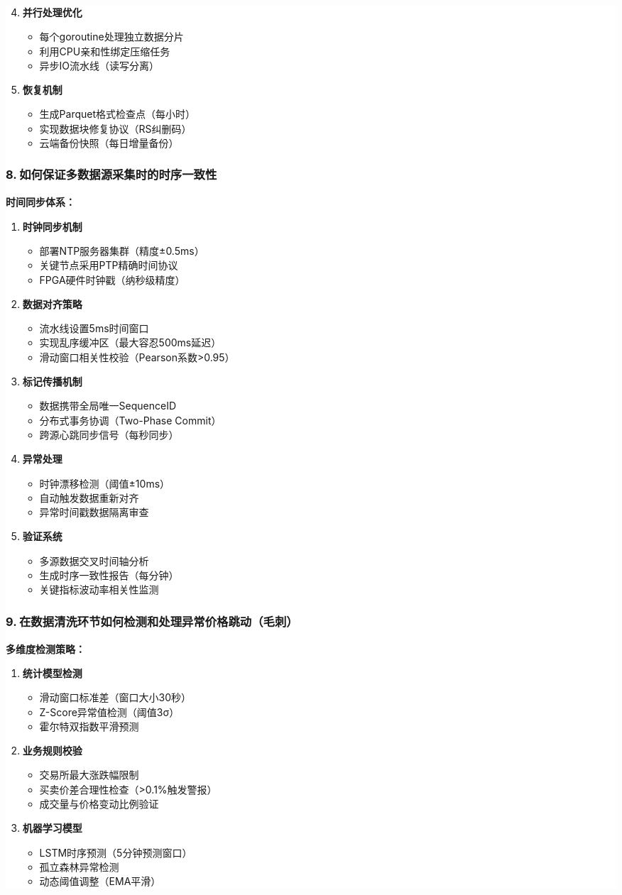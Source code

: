 4. **并行处理优化**
   - 每个goroutine处理独立数据分片
   - 利用CPU亲和性绑定压缩任务
   - 异步IO流水线（读写分离）

5. **恢复机制**
   - 生成Parquet格式检查点（每小时）
   - 实现数据块修复协议（RS纠删码）
   - 云端备份快照（每日增量备份）

### 8. 如何保证多数据源采集时的时序一致性
**时间同步体系：**
1. **时钟同步机制**
   - 部署NTP服务器集群（精度±0.5ms）
   - 关键节点采用PTP精确时间协议
   - FPGA硬件时钟戳（纳秒级精度）

2. **数据对齐策略**
   - 流水线设置5ms时间窗口
   - 实现乱序缓冲区（最大容忍500ms延迟）
   - 滑动窗口相关性校验（Pearson系数>0.95）

3. **标记传播机制**
   - 数据携带全局唯一SequenceID
   - 分布式事务协调（Two-Phase Commit）
   - 跨源心跳同步信号（每秒同步）

4. **异常处理**
   - 时钟漂移检测（阈值±10ms）
   - 自动触发数据重新对齐
   - 异常时间戳数据隔离审查

5. **验证系统**
   - 多源数据交叉时间轴分析
   - 生成时序一致性报告（每分钟）
   - 关键指标波动率相关性监测

### 9. 在数据清洗环节如何检测和处理异常价格跳动（毛刺）
**多维度检测策略：**
1. **统计模型检测**
   - 滑动窗口标准差（窗口大小30秒）
   - Z-Score异常值检测（阈值3σ）
   - 霍尔特双指数平滑预测

2. **业务规则校验**
   - 交易所最大涨跌幅限制
   - 买卖价差合理性检查（>0.1%触发警报）
   - 成交量与价格变动比例验证

3. **机器学习模型**
   - LSTM时序预测（5分钟预测窗口）
   - 孤立森林异常检测
   - 动态阈值调整（EMA平滑）
